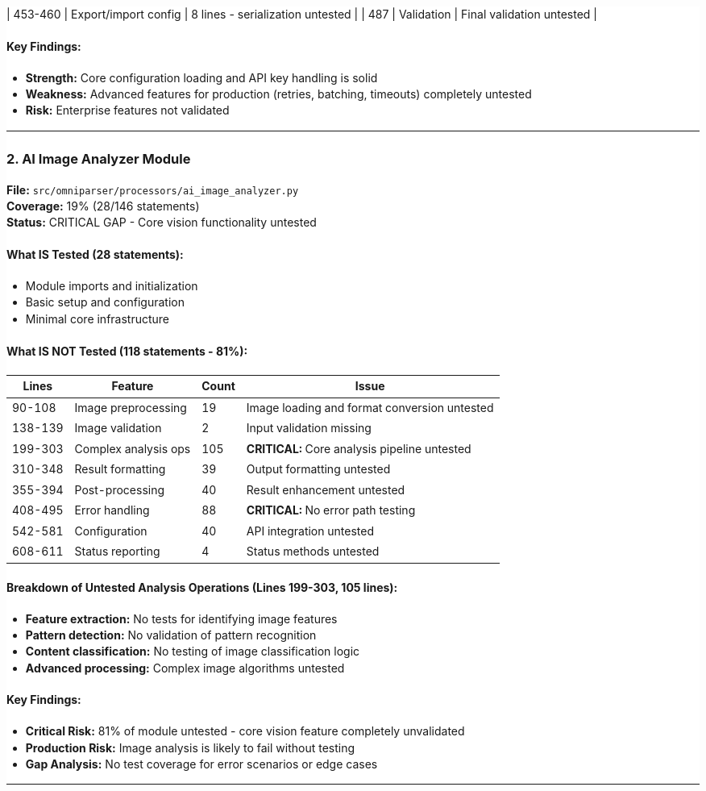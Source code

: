 | 453-460 | Export/import config | 8 lines - serialization untested |
| 487 | Validation | Final validation untested |

#### Key Findings:
- **Strength:** Core configuration loading and API key handling is solid
- **Weakness:** Advanced features for production (retries, batching, timeouts) completely untested
- **Risk:** Enterprise features not validated

---

### 2. AI Image Analyzer Module
**File:** `src/omniparser/processors/ai_image_analyzer.py`  
**Coverage:** 19% (28/146 statements)  
**Status:** CRITICAL GAP - Core vision functionality untested

#### What IS Tested (28 statements):
- Module imports and initialization
- Basic setup and configuration
- Minimal core infrastructure

#### What IS NOT Tested (118 statements - 81%):

| Lines | Feature | Count | Issue |
|-------|---------|-------|-------|
| 90-108 | Image preprocessing | 19 | Image loading and format conversion untested |
| 138-139 | Image validation | 2 | Input validation missing |
| 199-303 | Complex analysis ops | 105 | **CRITICAL:** Core analysis pipeline untested |
| 310-348 | Result formatting | 39 | Output formatting untested |
| 355-394 | Post-processing | 40 | Result enhancement untested |
| 408-495 | Error handling | 88 | **CRITICAL:** No error path testing |
| 542-581 | Configuration | 40 | API integration untested |
| 608-611 | Status reporting | 4 | Status methods untested |

#### Breakdown of Untested Analysis Operations (Lines 199-303, 105 lines):
- **Feature extraction:** No tests for identifying image features
- **Pattern detection:** No validation of pattern recognition
- **Content classification:** No testing of image classification logic
- **Advanced processing:** Complex image algorithms untested

#### Key Findings:
- **Critical Risk:** 81% of module untested - core vision feature completely unvalidated
- **Production Risk:** Image analysis is likely to fail without testing
- **Gap Analysis:** No test coverage for error scenarios or edge cases

---